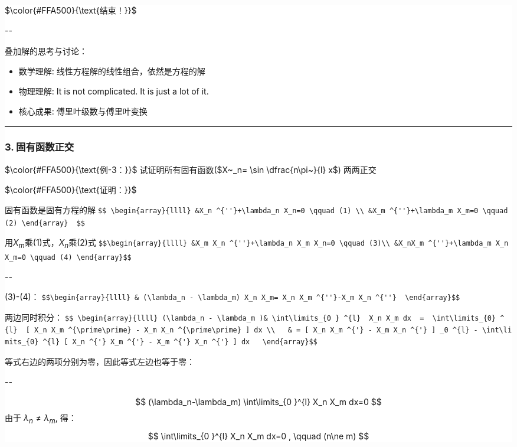 $\color{#FFA500}{\text{结束！}}$  


--


叠加解的思考与讨论：

- 数学理解: 线性方程解的线性组合，依然是方程的解  
  
- 物理理解: It is not complicated. It is just a lot of it. 
  
- 核心成果: 傅里叶级数与傅里叶变换 


---


	 
### 3. 固有函数正交

$\color{#FFA500}{\text{例-3：}}$  试证明所有固有函数($X~_n= \sin \dfrac{n\pi~}{l} x$) 两两正交

$\color{#FFA500}{\text{证明：}}$  
			 
固有函数是固有方程的解
`$$ \begin{array}{llll}
		&X_n ^{''}+\lambda_n X_n=0 \qquad (1) \\
		&X_m ^{''}+\lambda_m X_m=0 \qquad (2)
	\end{array}  $$ `

用$X_m$乘(1)式，$X_n$乘(2)式
`$$\begin{array}{llll}
		&X_m X_n ^{''}+\lambda_n X_m X_n=0 \qquad (3)\\
		&X_nX_m ^{''}+\lambda_m X_n X_m=0 \qquad (4)
	\end{array}$$` 

--


(3)-(4)：
`$$\begin{array}{llll}
		& (\lambda_n - \lambda_m) X_n X_m= X_n X_m ^{''}-X_m X_n ^{''} 
	\end{array}$$ ` 
	

两边同时积分：
`$$ \begin{array}{llll}
		(\lambda_n - \lambda_m )& \int\limits_{0 } ^{l}  X_n X_m dx  =  \int\limits_{0} ^{l}  [ X_n X_m ^{\prime\prime} - X_m X_n ^{\prime\prime} ] dx \\  
		& = [ X_n X_m ^{'} - X_m X_n ^{'} ] _0 ^{l} - \int\limits_{0} ^{l} [ X_n ^{'} X_m ^{'} - X_m ^{'} X_n ^{'} ] dx  
	\end{array}$$`

等式右边的两项分别为零，因此等式左边也等于零：


--

$$ (\lambda_n-\lambda_m) \int\limits_{0 }^{l}  X_n X_m dx=0   $$ 
由于 $\lambda_n \ne \lambda_m$, 得：
$$ \int\limits_{0 }^{l}  X_n X_m dx=0 , \qquad (n\ne m)  $$  
